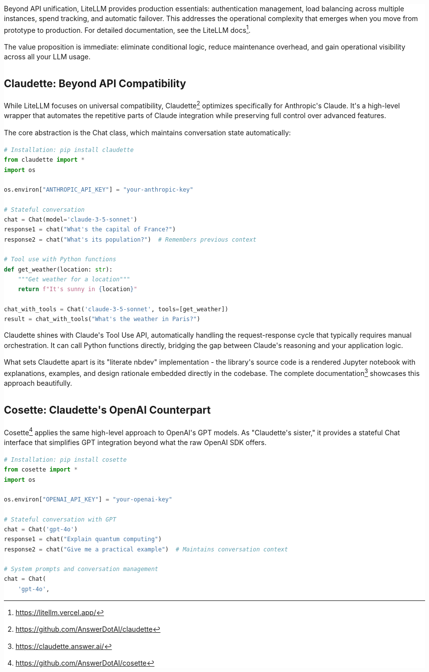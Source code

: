 Beyond API unification, LiteLLM provides production essentials: authentication management, load balancing across multiple instances, spend tracking, and automatic failover. This addresses the operational complexity that emerges when you move from prototype to production. For detailed documentation, see the LiteLLM docs[^2].

The value proposition is immediate: eliminate conditional logic, reduce maintenance overhead, and gain operational visibility across all your LLM usage.

## Claudette: Beyond API Compatibility

While LiteLLM focuses on universal compatibility, Claudette[^3] optimizes specifically for Anthropic's Claude. It's a high-level wrapper that automates the repetitive parts of Claude integration while preserving full control over advanced features.

The core abstraction is the Chat class, which maintains conversation state automatically:

```python
# Installation: pip install claudette
from claudette import *
import os

os.environ["ANTHROPIC_API_KEY"] = "your-anthropic-key"

# Stateful conversation
chat = Chat(model='claude-3-5-sonnet')
response1 = chat("What's the capital of France?")
response2 = chat("What's its population?")  # Remembers previous context

# Tool use with Python functions
def get_weather(location: str):
    """Get weather for a location"""
    return f"It's sunny in {location}"

chat_with_tools = Chat('claude-3-5-sonnet', tools=[get_weather])
result = chat_with_tools("What's the weather in Paris?")
```

Claudette shines with Claude's Tool Use API, automatically handling the request-response cycle that typically requires manual orchestration. It can call Python functions directly, bridging the gap between Claude's reasoning and your application logic.

What sets Claudette apart is its "literate nbdev" implementation - the library's source code is a rendered Jupyter notebook with explanations, examples, and design rationale embedded directly in the codebase. The complete documentation[^4] showcases this approach beautifully.

## Cosette: Claudette's OpenAI Counterpart

Cosette[^5] applies the same high-level approach to OpenAI's GPT models. As "Claudette's sister," it provides a stateful Chat interface that simplifies GPT integration beyond what the raw OpenAI SDK offers.

```python
# Installation: pip install cosette
from cosette import *
import os

os.environ["OPENAI_API_KEY"] = "your-openai-key"

# Stateful conversation with GPT
chat = Chat('gpt-4o')
response1 = chat("Explain quantum computing")
response2 = chat("Give me a practical example")  # Maintains conversation context

# System prompts and conversation management
chat = Chat(
    'gpt-4o', 
```

[^1]: https://github.com/BerriAI/litellm
[^2]: https://litellm.vercel.app/
[^3]: https://github.com/AnswerDotAI/claudette
[^4]: https://claudette.answer.ai/
[^5]: https://github.com/AnswerDotAI/cosette
[^6]: https://github.com/fastai/nbdev
[^7]: https://nbdev.fast.ai/
[^1]: [https://github.com/BerriAI/litellm](https://github.com/BerriAI/litellm)
[^2]: https://litellm.vercel.app/
[^3]: https://github.com/AnswerDotAI/claudette
[^4]: https://claudette.answer.ai/
[^5]: https://github.com/AnswerDotAI/cosette
[^6]: https://github.com/fastai/nbdev
[^7]: https://nbdev.fast.ai/